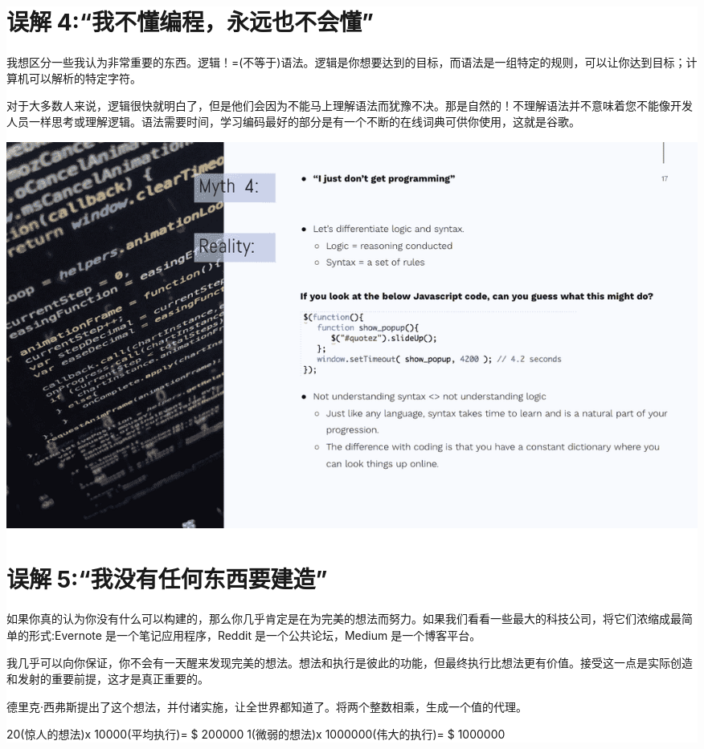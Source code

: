 
# 误解 4:“我不懂编程，永远也不会懂”

我想区分一些我认为非常重要的东西。逻辑！=(不等于)语法。逻辑是你想要达到的目标，而语法是一组特定的规则，可以让你达到目标；计算机可以解析的特定字符。

对于大多数人来说，逻辑很快就明白了，但是他们会因为不能马上理解语法而犹豫不决。那是自然的！不理解语法并不意味着您不能像开发人员一样思考或理解逻辑。语法需要时间，学习编码最好的部分是有一个不断的在线词典可供你使用，这就是谷歌。

![](img/79eade412d8df76f8feac545c52c059a.png)

# 误解 5:“我没有任何东西要建造”

如果你真的认为你没有什么可以构建的，那么你几乎肯定是在为完美的想法而努力。如果我们看看一些最大的科技公司，将它们浓缩成最简单的形式:Evernote 是一个笔记应用程序，Reddit 是一个公共论坛，Medium 是一个博客平台。

我几乎可以向你保证，你不会有一天醒来发现完美的想法。想法和执行是彼此的功能，但最终执行比想法更有价值。接受这一点是实际创造和发射的重要前提，这才是真正重要的。

德里克·西弗斯提出了这个想法，并付诸实施，让全世界都知道了。将两个整数相乘，生成一个值的代理。

20(惊人的想法)x 10000(平均执行)= $ 200000
1(微弱的想法)x 1000000(伟大的执行)= $ 1000000

